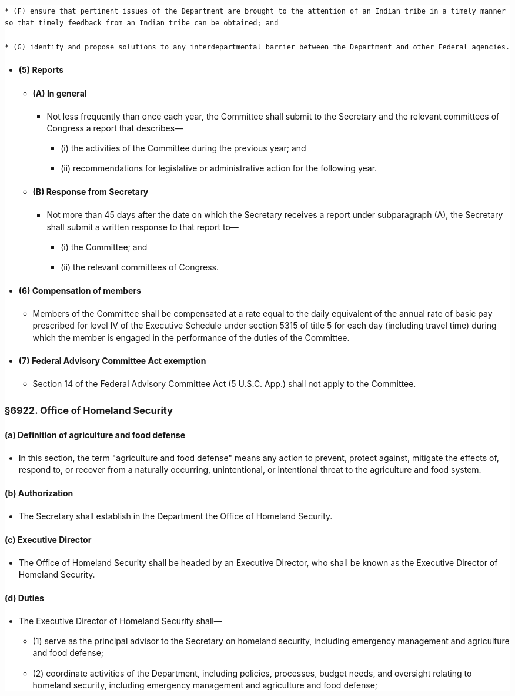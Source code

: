     * (F) ensure that pertinent issues of the Department are brought to the attention of an Indian tribe in a timely manner so that timely feedback from an Indian tribe can be obtained; and

    * (G) identify and propose solutions to any interdepartmental barrier between the Department and other Federal agencies.

* #### (5) Reports
  * #### (A) In general
    * Not less frequently than once each year, the Committee shall submit to the Secretary and the relevant committees of Congress a report that describes—

      * (i) the activities of the Committee during the previous year; and

      * (ii) recommendations for legislative or administrative action for the following year.

  * #### (B) Response from Secretary
    * Not more than 45 days after the date on which the Secretary receives a report under subparagraph (A), the Secretary shall submit a written response to that report to—

      * (i) the Committee; and

      * (ii) the relevant committees of Congress.

* #### (6) Compensation of members
  * Members of the Committee shall be compensated at a rate equal to the daily equivalent of the annual rate of basic pay prescribed for level IV of the Executive Schedule under section 5315 of title 5 for each day (including travel time) during which the member is engaged in the performance of the duties of the Committee.

* #### (7) Federal Advisory Committee Act exemption
  * Section 14 of the Federal Advisory Committee Act (5 U.S.C. App.) shall not apply to the Committee.

### §6922. Office of Homeland Security
#### (a) Definition of agriculture and food defense
* In this section, the term "agriculture and food defense" means any action to prevent, protect against, mitigate the effects of, respond to, or recover from a naturally occurring, unintentional, or intentional threat to the agriculture and food system.

#### (b) Authorization
* The Secretary shall establish in the Department the Office of Homeland Security.

#### (c) Executive Director
* The Office of Homeland Security shall be headed by an Executive Director, who shall be known as the Executive Director of Homeland Security.

#### (d) Duties
* The Executive Director of Homeland Security shall—

  * (1) serve as the principal advisor to the Secretary on homeland security, including emergency management and agriculture and food defense;

  * (2) coordinate activities of the Department, including policies, processes, budget needs, and oversight relating to homeland security, including emergency management and agriculture and food defense;

